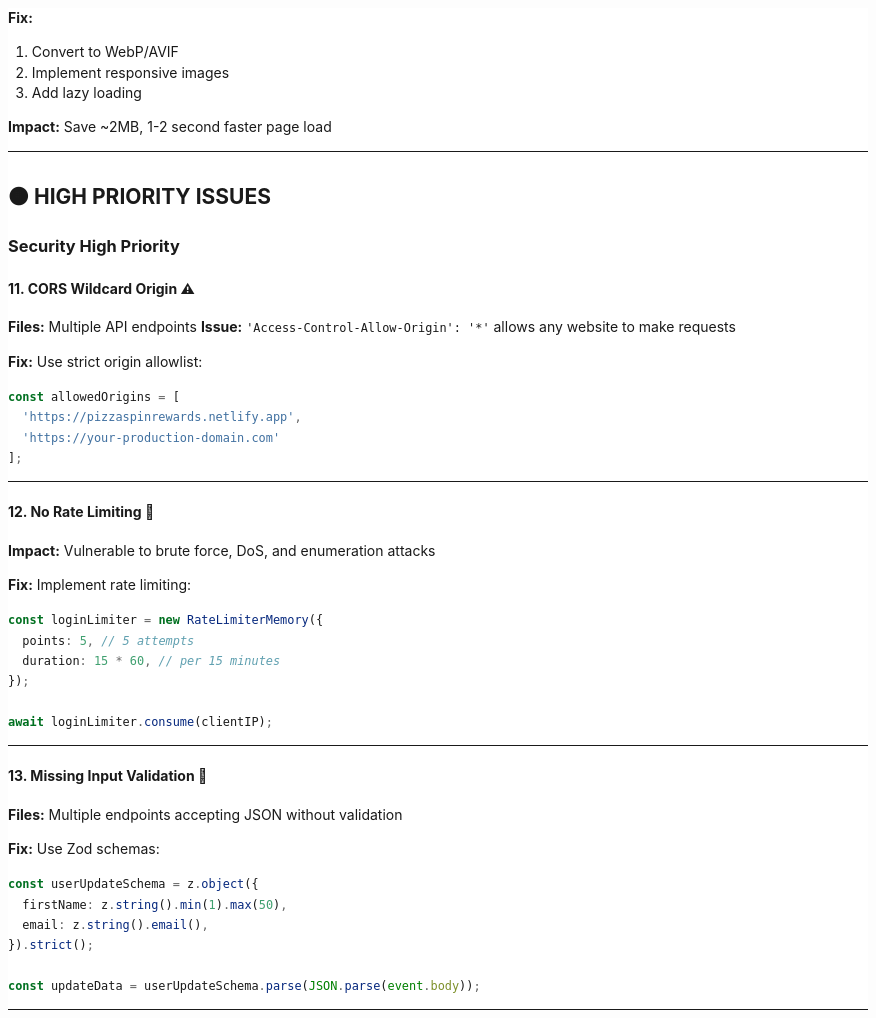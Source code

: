 **Fix:**
1. Convert to WebP/AVIF
2. Implement responsive images
3. Add lazy loading

**Impact:** Save ~2MB, 1-2 second faster page load

---

## 🟠 HIGH PRIORITY ISSUES

### Security High Priority

#### 11. CORS Wildcard Origin ⚠️
**Files:** Multiple API endpoints
**Issue:** `'Access-Control-Allow-Origin': '*'` allows any website to make requests

**Fix:** Use strict origin allowlist:
```typescript
const allowedOrigins = [
  'https://pizzaspinrewards.netlify.app',
  'https://your-production-domain.com'
];
```

---

#### 12. No Rate Limiting 🚦
**Impact:** Vulnerable to brute force, DoS, and enumeration attacks

**Fix:** Implement rate limiting:
```typescript
const loginLimiter = new RateLimiterMemory({
  points: 5, // 5 attempts
  duration: 15 * 60, // per 15 minutes
});

await loginLimiter.consume(clientIP);
```

---

#### 13. Missing Input Validation 📝
**Files:** Multiple endpoints accepting JSON without validation

**Fix:** Use Zod schemas:
```typescript
const userUpdateSchema = z.object({
  firstName: z.string().min(1).max(50),
  email: z.string().email(),
}).strict();

const updateData = userUpdateSchema.parse(JSON.parse(event.body));
```

---
